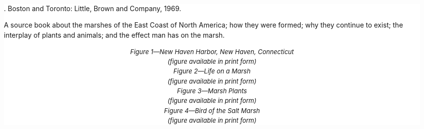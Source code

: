   </i>
  . Boston and Toronto: Little, Brown and Company, 1969.
 </p>
 <p>
  A source book about the marshes of the East Coast of North America; how they were formed; why they continue to exist; the interplay of plants and animals; and the effect man has on the marsh.
 </p>
<center>
  <i>
   <font size="-1">
    Figure 1—New Haven Harbor, New Haven, Connecticut
   </font>
  </i>
 </center>
 <center>
  <i>
   <font size="-1">
    (figure available in print form)
   </font>
  </i>
 </center>
 <center>
  <i>
   <font size="-1">
    Figure 2—Life on a Marsh
   </font>
  </i>
 </center>
 <center>
  <i>
   <font size="-1">
    (figure available in print form)
   </font>
  </i>
 </center>
 <center>
  <i>
   <font size="-1">
    Figure 3—Marsh Plants
   </font>
  </i>
 </center>
 <center>
  <i>
   <font size="-1">
    (figure available in print form)
   </font>
  </i>
 </center>
 <center>
  <i>
   <font size="-1">
    Figure 4—Bird of the Salt Marsh
   </font>
  </i>
 </center>
 <center>
  <i>
   <font size="-1">
    (figure available in print form)
   </font>
  </i>
 </center>
 <center>